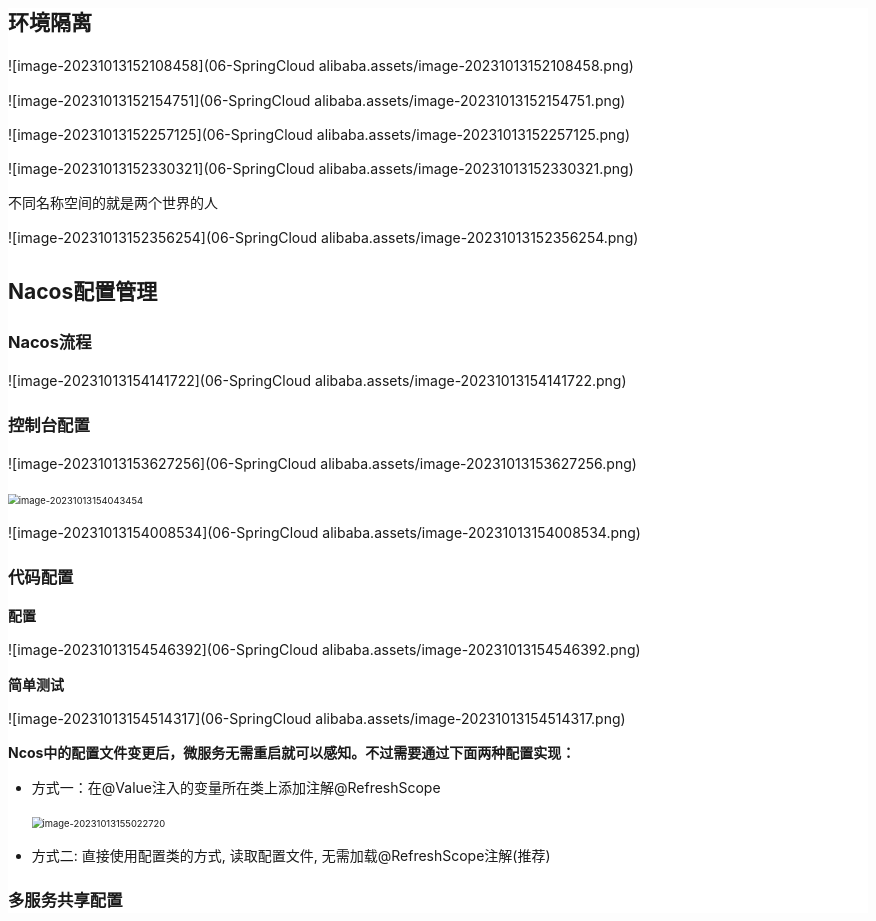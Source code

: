 ## 环境隔离

![image-20231013152108458](06-SpringCloud alibaba.assets/image-20231013152108458.png)

![image-20231013152154751](06-SpringCloud alibaba.assets/image-20231013152154751.png)

![image-20231013152257125](06-SpringCloud alibaba.assets/image-20231013152257125.png)

![image-20231013152330321](06-SpringCloud alibaba.assets/image-20231013152330321.png)

不同名称空间的就是两个世界的人

![image-20231013152356254](06-SpringCloud alibaba.assets/image-20231013152356254.png)

## Nacos配置管理

### Nacos流程

![image-20231013154141722](06-SpringCloud alibaba.assets/image-20231013154141722.png)



### 控制台配置

![image-20231013153627256](06-SpringCloud alibaba.assets/image-20231013153627256.png)



<img src="06-SpringCloud alibaba.assets/image-20231013154043454.png" alt="image-20231013154043454" style="zoom:67%;" />



![image-20231013154008534](06-SpringCloud alibaba.assets/image-20231013154008534.png)

### 代码配置

**配置**

![image-20231013154546392](06-SpringCloud alibaba.assets/image-20231013154546392.png)

**简单测试**

![image-20231013154514317](06-SpringCloud alibaba.assets/image-20231013154514317.png)

**Ncos中的配置文件变更后，微服务无需重启就可以感知。不过需要通过下面两种配置实现：**

+ 方式一：在@Value注入的变量所在类上添加注解@RefreshScope

  <img src="06-SpringCloud alibaba.assets/image-20231013155022720.png" alt="image-20231013155022720" style="zoom:67%;" />

+ 方式二: 直接使用配置类的方式, 读取配置文件, 无需加载@RefreshScope注解(推荐)

### 多服务共享配置
